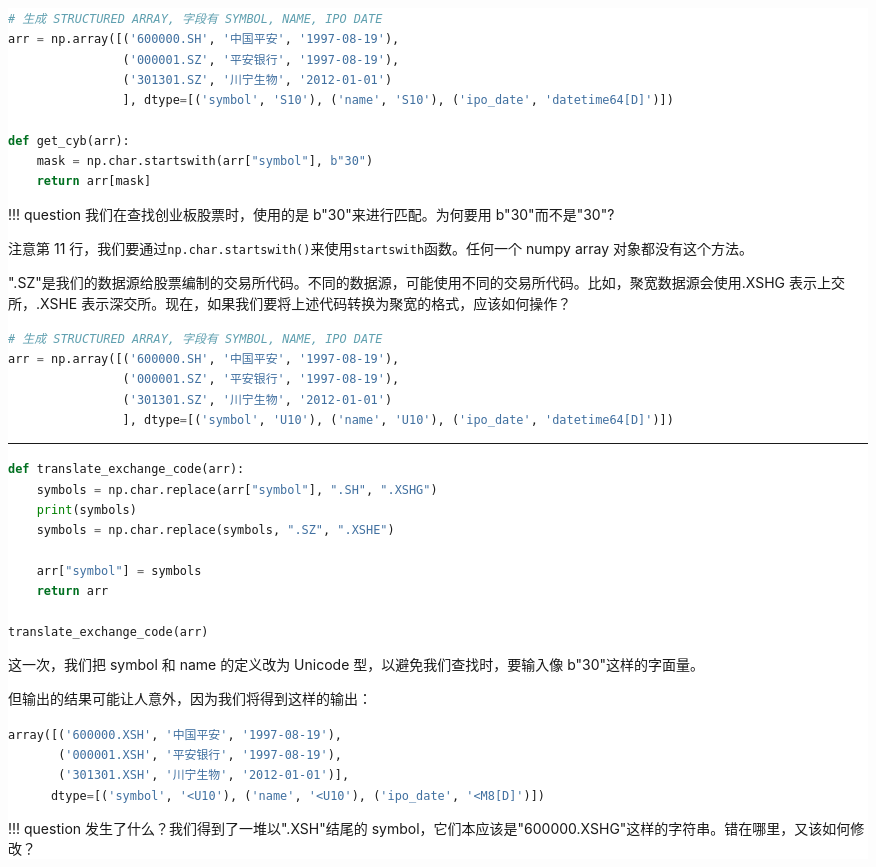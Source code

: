 ```python
# 生成 STRUCTURED ARRAY, 字段有 SYMBOL, NAME, IPO DATE
arr = np.array([('600000.SH', '中国平安', '1997-08-19'),
                ('000001.SZ', '平安银行', '1997-08-19'),
                ('301301.SZ', '川宁生物', '2012-01-01')
                ], dtype=[('symbol', 'S10'), ('name', 'S10'), ('ipo_date', 'datetime64[D]')])

def get_cyb(arr):
    mask = np.char.startswith(arr["symbol"], b"30")
    return arr[mask]
```


!!! question
    我们在查找创业板股票时，使用的是 b"30"来进行匹配。为何要用 b"30"而不是"30"?



注意第 11 行，我们要通过`np.char.startswith()`来使用`startswith`函数。任何一个 numpy array 对象都没有这个方法。

".SZ"是我们的数据源给股票编制的交易所代码。不同的数据源，可能使用不同的交易所代码。比如，聚宽数据源会使用.XSHG 表示上交所，.XSHE 表示深交所。现在，如果我们要将上述代码转换为聚宽的格式，应该如何操作？

```python
# 生成 STRUCTURED ARRAY, 字段有 SYMBOL, NAME, IPO DATE
arr = np.array([('600000.SH', '中国平安', '1997-08-19'),
                ('000001.SZ', '平安银行', '1997-08-19'),
                ('301301.SZ', '川宁生物', '2012-01-01')
                ], dtype=[('symbol', 'U10'), ('name', 'U10'), ('ipo_date', 'datetime64[D]')])
```

---

```python
def translate_exchange_code(arr):
    symbols = np.char.replace(arr["symbol"], ".SH", ".XSHG")
    print(symbols)
    symbols = np.char.replace(symbols, ".SZ", ".XSHE")

    arr["symbol"] = symbols
    return arr

translate_exchange_code(arr)
```

这一次，我们把 symbol 和 name 的定义改为 Unicode 型，以避免我们查找时，要输入像 b"30"这样的字面量。

但输出的结果可能让人意外，因为我们将得到这样的输出：

```python
array([('600000.XSH', '中国平安', '1997-08-19'),
       ('000001.XSH', '平安银行', '1997-08-19'),
       ('301301.XSH', '川宁生物', '2012-01-01')],
      dtype=[('symbol', '<U10'), ('name', '<U10'), ('ipo_date', '<M8[D]')])

```

!!! question
    发生了什么？我们得到了一堆以".XSH"结尾的 symbol，它们本应该是"600000.XSHG"这样的字符串。错在哪里，又该如何修改？
